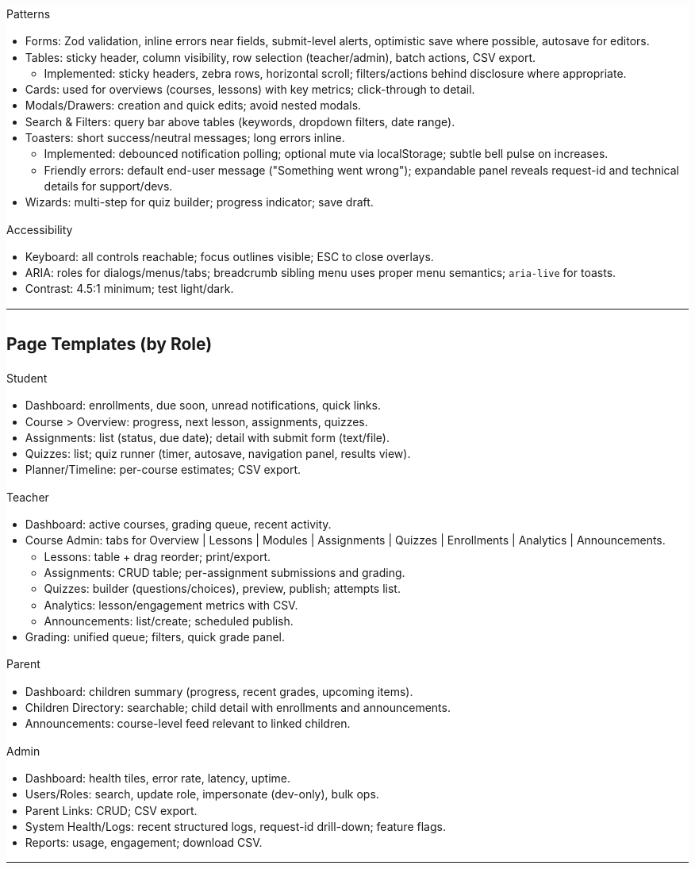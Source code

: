 Patterns
- Forms: Zod validation, inline errors near fields, submit-level alerts, optimistic save where possible, autosave for editors.
- Tables: sticky header, column visibility, row selection (teacher/admin), batch actions, CSV export.
  - Implemented: sticky headers, zebra rows, horizontal scroll; filters/actions behind disclosure where appropriate.
- Cards: used for overviews (courses, lessons) with key metrics; click-through to detail.
- Modals/Drawers: creation and quick edits; avoid nested modals.
- Search & Filters: query bar above tables (keywords, dropdown filters, date range).
- Toasters: short success/neutral messages; long errors inline.
  - Implemented: debounced notification polling; optional mute via localStorage; subtle bell pulse on increases.
  - Friendly errors: default end-user message ("Something went wrong"); expandable panel reveals request-id and technical details for support/devs.
- Wizards: multi-step for quiz builder; progress indicator; save draft.

Accessibility
- Keyboard: all controls reachable; focus outlines visible; ESC to close overlays.
- ARIA: roles for dialogs/menus/tabs; breadcrumb sibling menu uses proper menu semantics; `aria-live` for toasts.
- Contrast: 4.5:1 minimum; test light/dark.

---

## Page Templates (by Role)

Student
- Dashboard: enrollments, due soon, unread notifications, quick links.
- Course > Overview: progress, next lesson, assignments, quizzes.
- Assignments: list (status, due date); detail with submit form (text/file).
- Quizzes: list; quiz runner (timer, autosave, navigation panel, results view).
- Planner/Timeline: per-course estimates; CSV export.

Teacher
- Dashboard: active courses, grading queue, recent activity.
- Course Admin: tabs for Overview | Lessons | Modules | Assignments | Quizzes | Enrollments | Analytics | Announcements.
  - Lessons: table + drag reorder; print/export.
  - Assignments: CRUD table; per-assignment submissions and grading.
  - Quizzes: builder (questions/choices), preview, publish; attempts list.
  - Analytics: lesson/engagement metrics with CSV.
  - Announcements: list/create; scheduled publish.
- Grading: unified queue; filters, quick grade panel.

Parent
- Dashboard: children summary (progress, recent grades, upcoming items).
- Children Directory: searchable; child detail with enrollments and announcements.
- Announcements: course-level feed relevant to linked children.

Admin
- Dashboard: health tiles, error rate, latency, uptime.
- Users/Roles: search, update role, impersonate (dev-only), bulk ops.
- Parent Links: CRUD; CSV export.
- System Health/Logs: recent structured logs, request-id drill-down; feature flags.
- Reports: usage, engagement; download CSV.

---